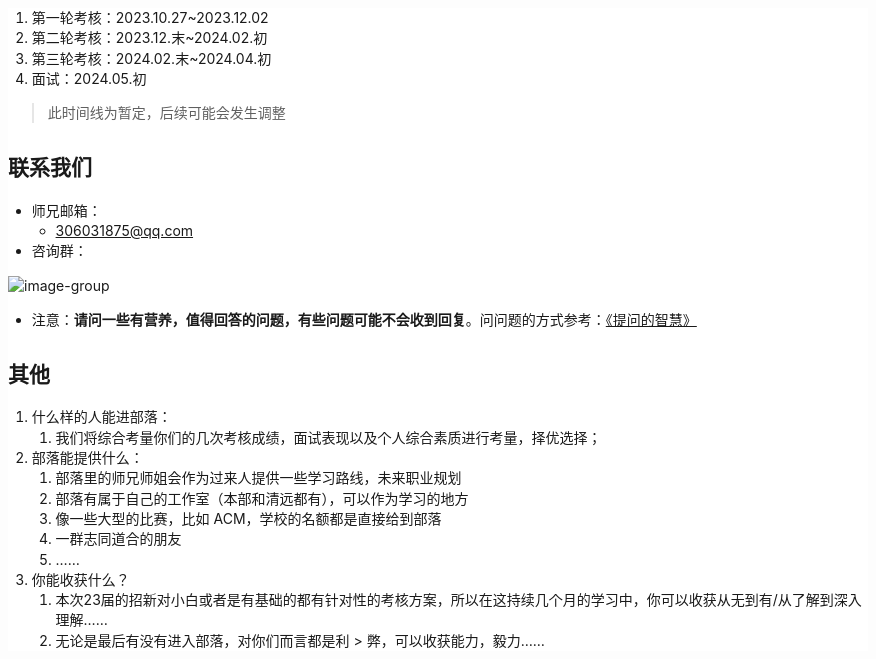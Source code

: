 1. 第一轮考核：2023.10.27~2023.12.02
2. 第二轮考核：2023.12.末~2024.02.初
3. 第三轮考核：2024.02.末~2024.04.初
4. 面试：2024.05.初

> 此时间线为暂定，后续可能会发生调整

## 联系我们

* 师兄邮箱：
  * 306031875@qq.com
* 咨询群：

![image-group](https://2023-backend-recruit-01.oss-cn-guangzhou.aliyuncs.com/image-group.jpg)

* 注意：**请问一些有营养，值得回答的问题，有些问题可能不会收到回复**。问问题的方式参考：[《提问的智慧》](https://github.com/ryanhanwu/How-To-Ask-Questions-The-Smart-Way)

## 其他

 1. 什么样的人能进部落：
    1. 我们将综合考量你们的几次考核成绩，面试表现以及个人综合素质进行考量，择优选择；
 2. 部落能提供什么：
    1. 部落里的师兄师姐会作为过来人提供一些学习路线，未来职业规划
    2. 部落有属于自己的工作室（本部和清远都有），可以作为学习的地方
    3. 像一些大型的比赛，比如 ACM，学校的名额都是直接给到部落
    4. 一群志同道合的朋友
    5.  ……
 3. 你能收获什么？
    1. 本次23届的招新对小白或者是有基础的都有针对性的考核方案，所以在这持续几个月的学习中，你可以收获从无到有/从了解到深入理解……
    2. 无论是最后有没有进入部落，对你们而言都是利 > 弊，可以收获能力，毅力……
